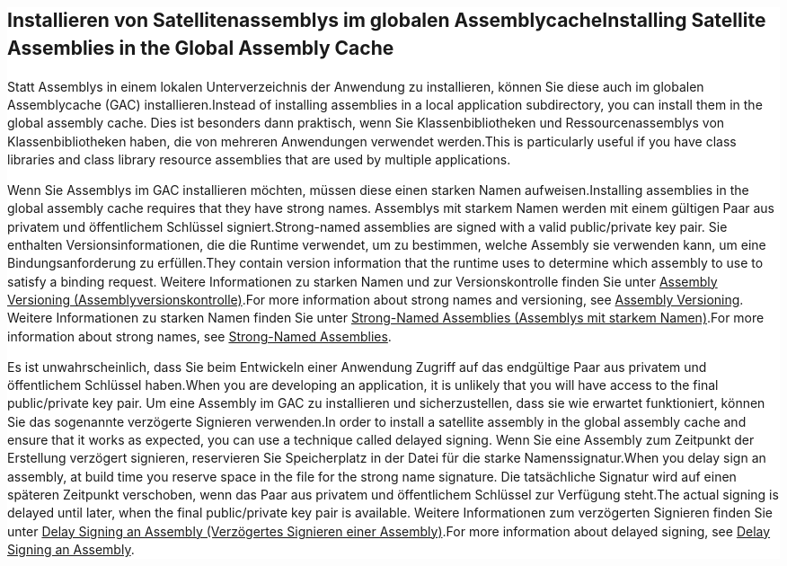 <a name="SN"></a>

## <a name="installing-satellite-assemblies-in-the-global-assembly-cache"></a><span data-ttu-id="90754-197">Installieren von Satellitenassemblys im globalen Assemblycache</span><span class="sxs-lookup"><span data-stu-id="90754-197">Installing Satellite Assemblies in the Global Assembly Cache</span></span>

<span data-ttu-id="90754-198">Statt Assemblys in einem lokalen Unterverzeichnis der Anwendung zu installieren, können Sie diese auch im globalen Assemblycache (GAC) installieren.</span><span class="sxs-lookup"><span data-stu-id="90754-198">Instead of installing assemblies in a local application subdirectory, you can install them in the global assembly cache.</span></span> <span data-ttu-id="90754-199">Dies ist besonders dann praktisch, wenn Sie Klassenbibliotheken und Ressourcenassemblys von Klassenbibliotheken haben, die von mehreren Anwendungen verwendet werden.</span><span class="sxs-lookup"><span data-stu-id="90754-199">This is particularly useful if you have class libraries and class library resource assemblies that are used by multiple applications.</span></span>
  
<span data-ttu-id="90754-200">Wenn Sie Assemblys im GAC installieren möchten, müssen diese einen starken Namen aufweisen.</span><span class="sxs-lookup"><span data-stu-id="90754-200">Installing assemblies in the global assembly cache requires that they have strong names.</span></span> <span data-ttu-id="90754-201">Assemblys mit starkem Namen werden mit einem gültigen Paar aus privatem und öffentlichem Schlüssel signiert.</span><span class="sxs-lookup"><span data-stu-id="90754-201">Strong-named assemblies are signed with a valid public/private key pair.</span></span> <span data-ttu-id="90754-202">Sie enthalten Versionsinformationen, die die Runtime verwendet, um zu bestimmen, welche Assembly sie verwenden kann, um eine Bindungsanforderung zu erfüllen.</span><span class="sxs-lookup"><span data-stu-id="90754-202">They contain version information that the runtime uses to determine which assembly to use to satisfy a binding request.</span></span> <span data-ttu-id="90754-203">Weitere Informationen zu starken Namen und zur Versionskontrolle finden Sie unter [Assembly Versioning (Assemblyversionskontrolle)](../../standard/assembly/versioning.md).</span><span class="sxs-lookup"><span data-stu-id="90754-203">For more information about strong names and versioning, see [Assembly Versioning](../../standard/assembly/versioning.md).</span></span> <span data-ttu-id="90754-204">Weitere Informationen zu starken Namen finden Sie unter [Strong-Named Assemblies (Assemblys mit starkem Namen)](../../standard/assembly/strong-named.md).</span><span class="sxs-lookup"><span data-stu-id="90754-204">For more information about strong names, see [Strong-Named Assemblies](../../standard/assembly/strong-named.md).</span></span>

<span data-ttu-id="90754-205">Es ist unwahrscheinlich, dass Sie beim Entwickeln einer Anwendung Zugriff auf das endgültige Paar aus privatem und öffentlichem Schlüssel haben.</span><span class="sxs-lookup"><span data-stu-id="90754-205">When you are developing an application, it is unlikely that you will have access to the final public/private key pair.</span></span> <span data-ttu-id="90754-206">Um eine Assembly im GAC zu installieren und sicherzustellen, dass sie wie erwartet funktioniert, können Sie das sogenannte verzögerte Signieren verwenden.</span><span class="sxs-lookup"><span data-stu-id="90754-206">In order to install a satellite assembly in the global assembly cache and ensure that it works as expected, you can use a technique called delayed signing.</span></span> <span data-ttu-id="90754-207">Wenn Sie eine Assembly zum Zeitpunkt der Erstellung verzögert signieren, reservieren Sie Speicherplatz in der Datei für die starke Namenssignatur.</span><span class="sxs-lookup"><span data-stu-id="90754-207">When you delay sign an assembly, at build time you reserve space in the file for the strong name signature.</span></span> <span data-ttu-id="90754-208">Die tatsächliche Signatur wird auf einen späteren Zeitpunkt verschoben, wenn das Paar aus privatem und öffentlichem Schlüssel zur Verfügung steht.</span><span class="sxs-lookup"><span data-stu-id="90754-208">The actual signing is delayed until later, when the final public/private key pair is available.</span></span> <span data-ttu-id="90754-209">Weitere Informationen zum verzögerten Signieren finden Sie unter [Delay Signing an Assembly (Verzögertes Signieren einer Assembly)](../../standard/assembly/delay-sign.md).</span><span class="sxs-lookup"><span data-stu-id="90754-209">For more information about delayed signing, see [Delay Signing an Assembly](../../standard/assembly/delay-sign.md).</span></span>
